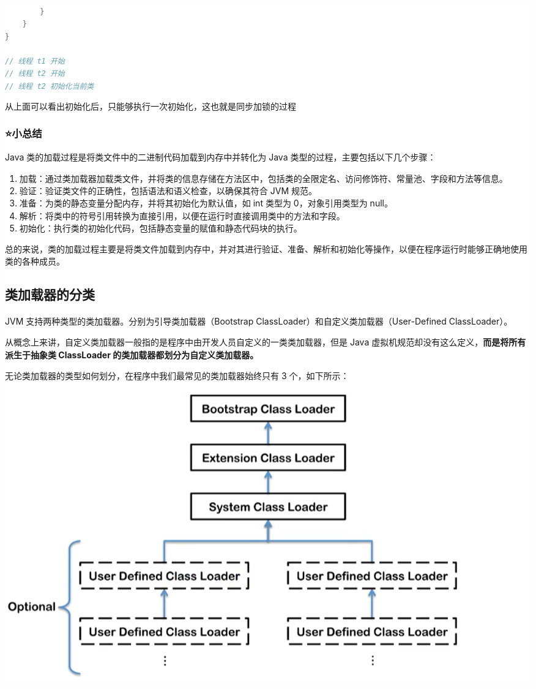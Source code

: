   ```java
          }
      }
  }
  
  // 线程 t1 开始
  // 线程 t2 开始
  // 线程 t2 初始化当前类
  ```

  从上面可以看出初始化后，只能够执行一次初始化，这也就是同步加锁的过程

### ⭐小总结

Java 类的加载过程是将类文件中的二进制代码加载到内存中并转化为 Java 类型的过程，主要包括以下几个步骤：

1. 加载：通过类加载器加载类文件，并将类的信息存储在方法区中，包括类的全限定名、访问修饰符、常量池、字段和方法等信息。
2. 验证：验证类文件的正确性，包括语法和语义检查，以确保其符合 JVM 规范。
3. 准备：为类的静态变量分配内存，并将其初始化为默认值，如 int 类型为 0，对象引用类型为 null。
4. 解析：将类中的符号引用转换为直接引用，以便在运行时直接调用类中的方法和字段。
5. 初始化：执行类的初始化代码，包括静态变量的赋值和静态代码块的执行。

总的来说，类的加载过程主要是将类文件加载到内存中，并对其进行验证、准备、解析和初始化等操作，以便在程序运行时能够正确地使用类的各种成员。

## 类加载器的分类

JVM 支持两种类型的类加载器。分别为引导类加载器（Bootstrap ClassLoader）和自定义类加载器（User-Defined ClassLoader）。

从概念上来讲，自定义类加载器一般指的是程序中由开发人员自定义的一类类加载器，但是 Java 虚拟机规范却没有这么定义，**而是将所有派生于抽象类 ClassLoader 的类加载器都划分为自定义类加载器。**

无论类加载器的类型如何划分，在程序中我们最常见的类加载器始终只有 3 个，如下所示：

![image-20230405142949347](./assets/image-20230405142949347.png)
